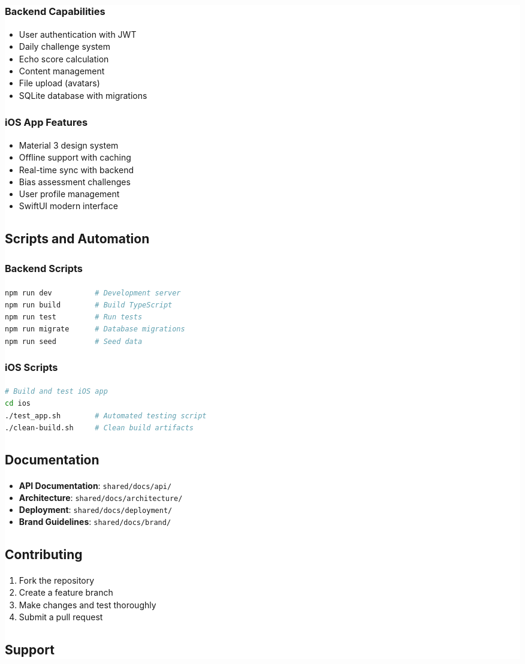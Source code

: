 ### Backend Capabilities
- User authentication with JWT
- Daily challenge system
- Echo score calculation
- Content management
- File upload (avatars)
- SQLite database with migrations

### iOS App Features
- Material 3 design system
- Offline support with caching
- Real-time sync with backend
- Bias assessment challenges
- User profile management
- SwiftUI modern interface

## Scripts and Automation

### Backend Scripts
```bash
npm run dev          # Development server
npm run build        # Build TypeScript
npm run test         # Run tests
npm run migrate      # Database migrations
npm run seed         # Seed data
```

### iOS Scripts
```bash
# Build and test iOS app
cd ios
./test_app.sh        # Automated testing script
./clean-build.sh     # Clean build artifacts
```

## Documentation

- **API Documentation**: `shared/docs/api/`
- **Architecture**: `shared/docs/architecture/`
- **Deployment**: `shared/docs/deployment/`
- **Brand Guidelines**: `shared/docs/brand/`

## Contributing

1. Fork the repository
2. Create a feature branch
3. Make changes and test thoroughly
4. Submit a pull request

## Support
